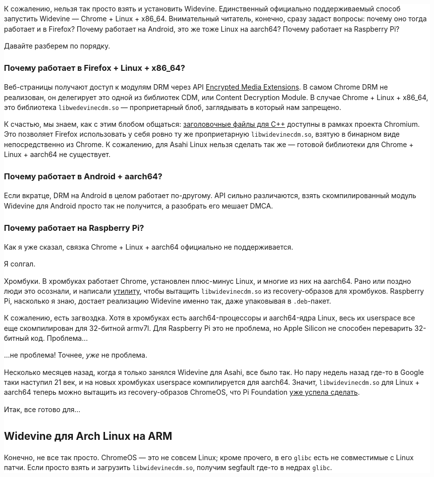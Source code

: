 К сожалению, нельзя так просто взять и установить Widevine. Единственный официально поддерживаемый способ запустить Widevine — Chrome + Linux + x86_64. Внимательный читатель, конечно, сразу задаст вопросы: почему оно тогда работает и в Firefox? Почему работает на Android, это же тоже Linux на aarch64? Почему работает на Raspberry Pi?

Давайте разберем по порядку.

### Почему работает в Firefox + Linux + x86_64?

Веб-страницы получают доступ к модулям DRM через API [Encrypted Media Extensions]. В самом Chrome DRM не реализован, он делегирует это одной из библиотек CDM, или Content Decryption Module. В случае Chrome + Linux + x86_64, это библиотека `libwedevinecdm.so` — проприетарный блоб, заглядывать в который нам запрещено.

[encrypted media extensions]: https://www.w3.org/TR/encrypted-media/

К счастью, мы знаем, как с этим блобом общаться: [заголовочные файлы для C++] доступны в рамках проекта Chromium. Это позволяет Firefox использовать у себя ровно ту же проприетарную `libwidevinecdm.so`, взятую в бинарном виде непосредственно из Chrome. К сожалению, для Asahi Linux нельзя сделать так же — готовой библиотеки для Chrome + Linux + aarch64 не существует.

[заголовочные файлы для c++]: https://chromium.googlesource.com/chromium/cdm/

### Почему работает в Android + aarch64?

Если вкратце, DRM на Android в целом работает по-другому. API сильно различаются, взять скомпилированный модуль Widevine для Android просто так не получится, а разобрать его мешает DMCA.

### Почему работает на Raspberry Pi?

Как я уже сказал, связка Chrome + Linux + aarch64 официально не поддерживается.

Я солгал.

Хромбуки. В хромбуках работает Chrome, установлен плюс-минус Linux, и многие из них на aarch64. Рано или поздно люди это осознали, и написали [утилиту], чтобы вытащить `libwidevinecdm.so` из recovery-образов для хромбуков. Raspberry Pi, насколько я знаю, достает реализацию Widevine именно так, даже упаковывая в `.deb`-пакет.

[утилиту]: https://forums.raspberrypi.com/viewtopic.php?t=347736

К сожалению, есть загвоздка. Хотя в хромбуках есть aarch64-процессоры и aarch64-ядра Linux, весь их userspace все еще скомпилирован для 32-битной armv7l. Для Raspberry Pi это не проблема, но Apple Silicon не способен переварить 32-битный код. Проблема...

...не проблема! Точнее, _уже_ не проблема.

Несколько месяцев назад, когда я только занялся Widevine для Asahi, все было так. Но пару недель назад где-то в Google таки наступил 21 век, и на новых хромбуках userspace компилируется для aarch64. Значит, `libwidevinecdm.so` для Linux + aarch64 теперь можно вытащить из recovery-образов ChromeOS, что Pi Foundation [уже успела сделать].

[уже успела сделать]: https://forums.raspberrypi.com/viewtopic.php?t=347736

Итак, все готово для...

## Widevine для Arch Linux на ARM

Конечно, не все так просто. ChromeOS — это не совсем Linux; кроме прочего, в его `glibc` есть не совместимые с Linux патчи. Если просто взять и загрузить `libwidevinecdm.so`, получим segfault где-то в недрах `glibc`.


[widevine drm]: https://en.wikipedia.org/wiki/Widevine
[280 знаков]: https://twitter.com/David3141593/status/1080606827384131590
[glibc-widevine]: https://aur.archlinux.org/packages/glibc-widevine
[патч]: https://github.com/archlinuxarm/PKGBUILDs/blob/ad4a45f2/extra/chromium/0001-widevine-support-for-arm.patch
[страниц памяти по 16k]: https://asahilinux.org/2022/03/asahi-linux-alpha-release/#known-broken-applications
[требует]: https://man7.org/linux/man-pages/man2/mmap.2.html
[проверяет]: https://github.com/bminor/glibc/blob/10f980d3/elf/dl-load.c#L1134-L1143
[lief]: https://github.com/lief-project/LIEF
[скрипт на питоне]: https://gist.github.com/DavidBuchanan314/c6b97add51b97e4c3ee95dc890f9e3c8
[браузерные расширения]: https://chrome.google.com/webstore/detail/netflix-1080p/cankofcoohmbhfpcemhmaaeennfbnmgp?hl=en